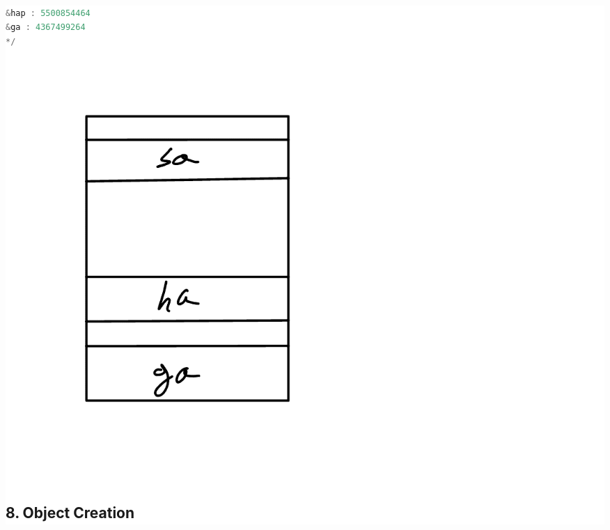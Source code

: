 ```cpp
&hap : 5500854464
&ga : 4367499264
*/
```

<img src = "image-8.png" width = "60%">

<br>
<br>

## 8. Object Creation
